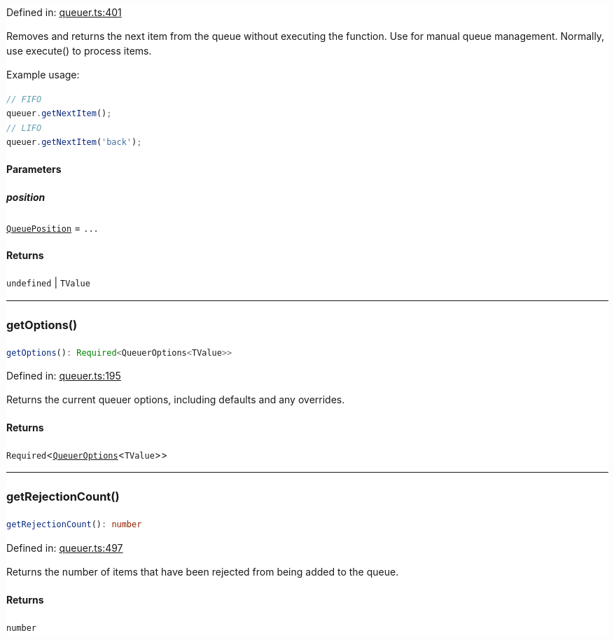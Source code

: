 Defined in: [queuer.ts:401](https://github.com/TanStack/pacer/blob/main/packages/pacer/src/queuer.ts#L401)

Removes and returns the next item from the queue without executing the function.
Use for manual queue management. Normally, use execute() to process items.

Example usage:
```ts
// FIFO
queuer.getNextItem();
// LIFO
queuer.getNextItem('back');
```

#### Parameters

##### position

[`QueuePosition`](../../type-aliases/queueposition.md) = `...`

#### Returns

`undefined` \| `TValue`

***

### getOptions()

```ts
getOptions(): Required<QueuerOptions<TValue>>
```

Defined in: [queuer.ts:195](https://github.com/TanStack/pacer/blob/main/packages/pacer/src/queuer.ts#L195)

Returns the current queuer options, including defaults and any overrides.

#### Returns

`Required`\<[`QueuerOptions`](../../interfaces/queueroptions.md)\<`TValue`\>\>

***

### getRejectionCount()

```ts
getRejectionCount(): number
```

Defined in: [queuer.ts:497](https://github.com/TanStack/pacer/blob/main/packages/pacer/src/queuer.ts#L497)

Returns the number of items that have been rejected from being added to the queue.

#### Returns

`number`
